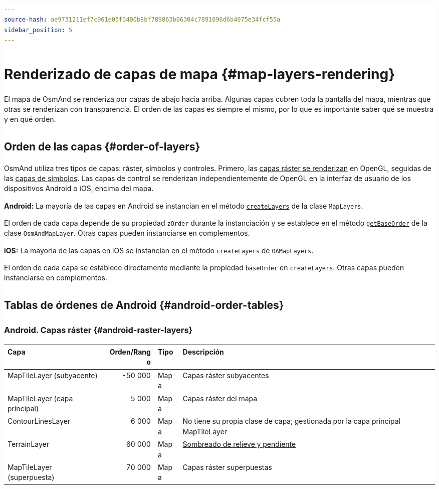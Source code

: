 ```yaml
---
source-hash: ae9731211ef7c961e05f3400b8bf789863b06304c7891096d6b4075e34fcf55a
sidebar_position: 5
---
```


# Renderizado de capas de mapa {#map-layers-rendering}

El mapa de OsmAnd se renderiza por capas de abajo hacia arriba. Algunas capas cubren toda la pantalla del mapa, mientras que otras se renderizan con transparencia. El orden de las capas es siempre el mismo, por lo que es importante saber qué se muestra y en qué orden.

## Orden de las capas {#order-of-layers}

OsmAnd utiliza tres tipos de capas: ráster, símbolos y controles. Primero, las [capas ráster se renderizan](https://github.com/osmandapp/OsmAnd-core/blob/b124dc5cccee2c9d562e7929fe13c712f7bc883d/src/Map/OpenGL/AtlasMapRenderer_OpenGL.cpp#L162) en OpenGL, seguidas de las [capas de símbolos](https://github.com/osmandapp/OsmAnd-core/blob/b124dc5cccee2c9d562e7929fe13c712f7bc883d/src/Map/OpenGL/AtlasMapRenderer_OpenGL.cpp#L200). Las capas de control se renderizan independientemente de OpenGL en la interfaz de usuario de los dispositivos Android o iOS, encima del mapa.

**Android:**
La mayoría de las capas en Android se instancian en el método [`createLayers`](https://github.com/osmandapp/OsmAnd/blob/c87a2e70df7759c5116b1f133ad38065d0dc4dfa/OsmAnd/src/net/osmand/plus/views/MapLayers.java#L121) de la clase `MapLayers`.

El orden de cada capa depende de su propiedad `zOrder` durante la instanciación y se establece en el método [`getBaseOrder`](https://github.com/osmandapp/OsmAnd/blob/c87a2e70df7759c5116b1f133ad38065d0dc4dfa/OsmAnd/src/net/osmand/plus/views/layers/base/OsmandMapLayer.java#L95) de la clase `OsmAndMapLayer`.
Otras capas pueden instanciarse en complementos.

**iOS:**
La mayoría de las capas en iOS se instancian en el método [`createLayers`](https://github.com/osmandapp/OsmAnd-iOS/blob/c03cc60d4301c743573ac50dfc0026522c08a66c/Sources/Controllers/Map/Layers/OAMapLayers.mm#L36) de `OAMapLayers`.

El orden de cada capa se establece directamente mediante la propiedad `baseOrder` en `createLayers`.
Otras capas pueden instanciarse en complementos.

## Tablas de órdenes de Android {#android-order-tables}

### Android. Capas ráster {#android-raster-layers}

| Capa                      | Orden/Rango | Tipo | Descripción |
| :------------------------ | ----------: | :--- | :---------- |
| MapTileLayer (subyacente) | -50 000     | Mapa | Capas ráster subyacentes |
| MapTileLayer (capa principal) | 5 000   | Mapa | Capas ráster del mapa |
| ContourLinesLayer         | 6 000       | Mapa | No tiene su propia clase de capa; gestionada por la capa principal MapTileLayer |
| TerrainLayer              | 60 000      | Mapa | [Sombreado de relieve y pendiente](/docs/user/plugins/topography) |
| MapTileLayer (superpuesta) | 70 000     | Mapa | Capas ráster superpuestas |
